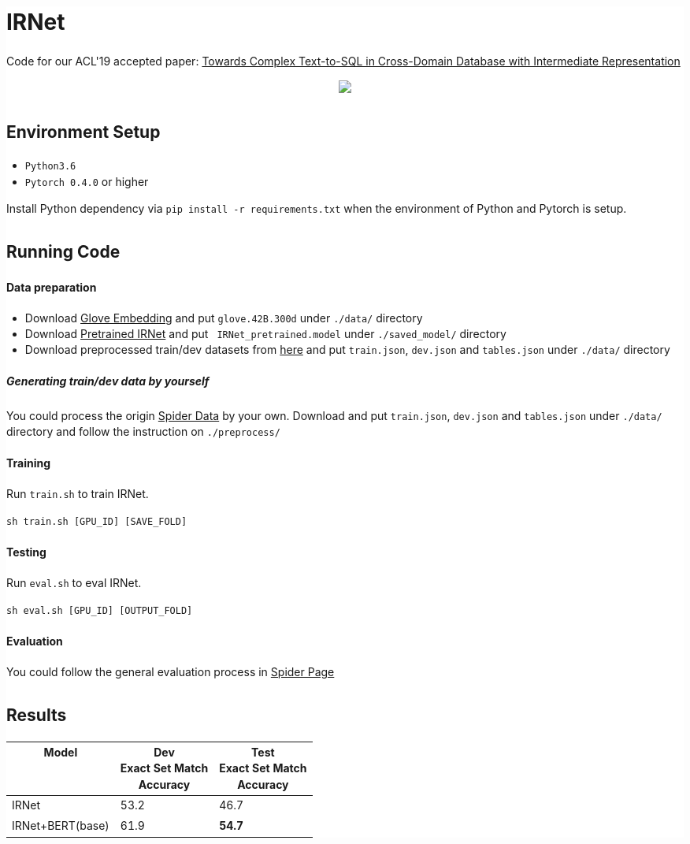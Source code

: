 # IRNet
Code for our ACL'19 accepted paper: [Towards Complex Text-to-SQL in Cross-Domain Database with Intermediate Representation](https://arxiv.org/pdf/1905.08205.pdf)

<p align='center'>
  <img src='https://zhanzecheng.github.io/architecture.png' width="91%"/>
</p>

## Environment Setup

* `Python3.6`
* `Pytorch 0.4.0` or higher

Install Python dependency via `pip install -r requirements.txt` when the environment of Python and Pytorch is setup.

## Running Code

#### Data preparation


* Download [Glove Embedding](https://nlp.stanford.edu/data/wordvecs/glove.42B.300d.zip) and put `glove.42B.300d` under `./data/` directory
* Download [Pretrained IRNet](https://drive.google.com/open?id=1VoV28fneYss8HaZmoThGlvYU3A-aK31q) and put `
IRNet_pretrained.model` under `./saved_model/` directory
* Download preprocessed train/dev datasets from [here](https://drive.google.com/open?id=1YFV1GoLivOMlmunKW0nkzefKULO4wtrn) and put `train.json`, `dev.json` and 
`tables.json` under `./data/` directory

##### Generating train/dev data by yourself
You could process the origin [Spider Data](https://drive.google.com/uc?export=download&id=11icoH_EA-NYb0OrPTdehRWm_d7-DIzWX) by your own. Download  and put `train.json`, `dev.json` and 
`tables.json` under `./data/` directory and follow the instruction on `./preprocess/`

#### Training

Run `train.sh` to train IRNet.

`sh train.sh [GPU_ID] [SAVE_FOLD]`

#### Testing

Run `eval.sh` to eval IRNet.

`sh eval.sh [GPU_ID] [OUTPUT_FOLD]`


#### Evaluation

You could follow the general evaluation process in [Spider Page](https://github.com/taoyds/spider)


## Results
| **Model**   | Dev <br /> Exact Set Match <br />Accuracy | Test<br /> Exact Set Match <br />Accuracy |
| ----------- | ------------------------------------- | -------------------------------------- |
| IRNet    | 53.2                        | 46.7                      |
| IRNet+BERT(base) | 61.9                          | **54.7**                      |
